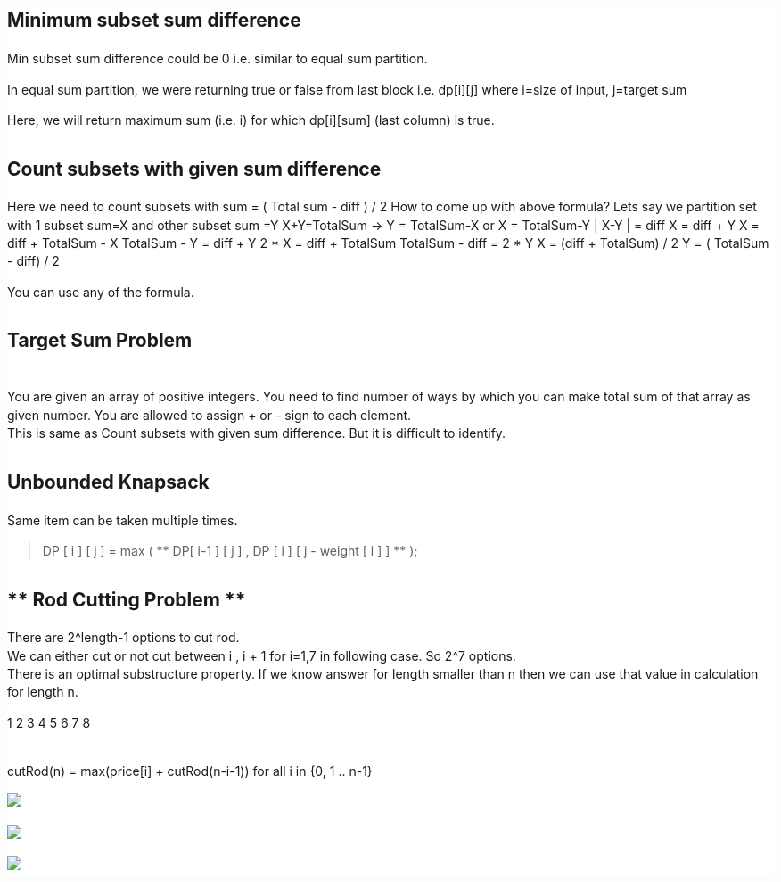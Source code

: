 ## **Minimum subset sum difference**

Min subset sum difference could be 0 i.e. similar to equal sum partition.

In equal sum partition,
we were returning true or false from last block i.e. dp[i][j] where i=size of input, j=target sum

Here, we will return maximum sum (i.e. i) for which dp[i][sum] (last column) is true.

## **Count subsets with given sum difference**

Here we need to count subsets with sum = ( Total sum - diff ) / 2
How to come up with above formula?
Lets say we partition set with 1 subset sum=X and other subset sum =Y
X+Y=TotalSum -> Y = TotalSum-X or X = TotalSum-Y
| X-Y | = diff
X = diff + Y
X = diff + TotalSum - X                 TotalSum - Y = diff + Y
2 * X = diff + TotalSum                 TotalSum - diff = 2 * Y
X = (diff + TotalSum) / 2               Y = ( TotalSum - diff) / 2

You can use any of the formula.

## **Target Sum Problem**

<br/>You are given an array of positive integers. You need to find number of ways by which you can make total sum of that array as given number. You are allowed to assign + or - sign to each element.
<br/>This is same as Count subsets with given sum difference. But it is difficult to identify.


## **Unbounded Knapsack**

Same item can be taken multiple times.

>DP [ i ] [ j ] = max ( ** DP[ i-1 ] [ j ] ,  DP [ i ] [ j - weight [ i ] ] ** );

## ** Rod Cutting Problem **

There are 2^length-1 options to cut rod.
<br/>We can either cut or not cut between i , i + 1 for i=1,7 in following case. So 2^7 options.
<br/>There is an optimal substructure property. If we know answer for length smaller than n then we can use that value in calculation for length n.

1 2 3 4 5 6 7 8

<br/>cutRod(n) = max(price[i] + cutRod(n-i-1)) for all i in {0, 1 .. n-1}

![](../img/rodcuttingrec.png)

![](../img/rodcuttingmemorec.png)

![](../img/rodcuttingbu.png)
